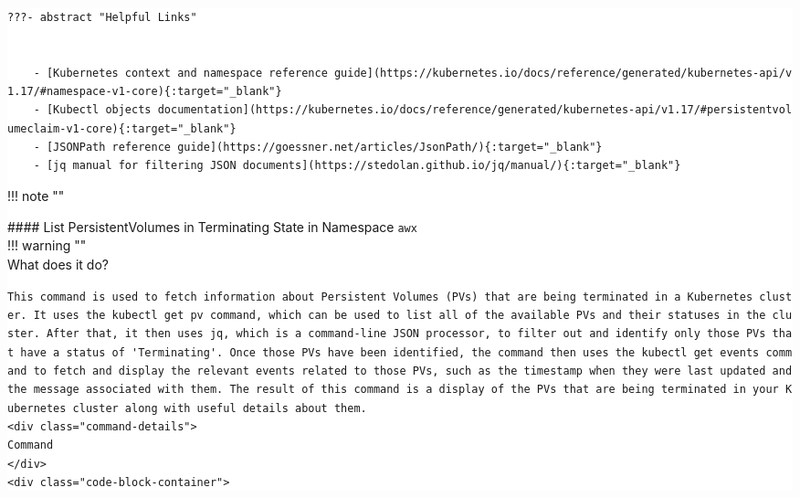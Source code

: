     ???- abstract "Helpful Links"

            
        - [Kubernetes context and namespace reference guide](https://kubernetes.io/docs/reference/generated/kubernetes-api/v1.17/#namespace-v1-core){:target="_blank"}
        - [Kubectl objects documentation](https://kubernetes.io/docs/reference/generated/kubernetes-api/v1.17/#persistentvolumeclaim-v1-core){:target="_blank"}
        - [JSONPath reference guide](https://goessner.net/articles/JsonPath/){:target="_blank"}
        - [jq manual for filtering JSON documents](https://stedolan.github.io/jq/manual/){:target="_blank"}

<script>

document.getElementById('copyCodeBlock2').addEventListener('click', function() {
    copyCodeBlock2();
});

function copyCodeBlock2() {
  var codeBlock = document.getElementById('codeBlock2');
  var text = codeBlock.textContent;

  navigator.clipboard.writeText(text)
    .then(() => {
      console.log('Code block copied to clipboard:', text);
      showCopiedMessage();
    })
    .catch((error) => {
      console.error('Error copying code block to clipboard:', error);
    });
}

function showCopiedMessage() {
  var copiedMessage = document.getElementById('copiedMessage2');
  copiedMessage.classList.add('show');

  setTimeout(function() {
    copiedMessage.classList.remove('show');
  }, 2000);
}
</script>




!!! note ""
    <div class="command-title">
    #### List PersistentVolumes in Terminating State in Namespace `awx`  
    </div>
    !!! warning ""
    <div class="command-details">
    What does it do?
    </div>
    

    This command is used to fetch information about Persistent Volumes (PVs) that are being terminated in a Kubernetes cluster. It uses the kubectl get pv command, which can be used to list all of the available PVs and their statuses in the cluster. After that, it then uses jq, which is a command-line JSON processor, to filter out and identify only those PVs that have a status of 'Terminating'. Once those PVs have been identified, the command then uses the kubectl get events command to fetch and display the relevant events related to those PVs, such as the timestamp when they were last updated and the message associated with them. The result of this command is a display of the PVs that are being terminated in your Kubernetes cluster along with useful details about them.
    <div class="command-details">
    Command
    </div>
    <div class="code-block-container">